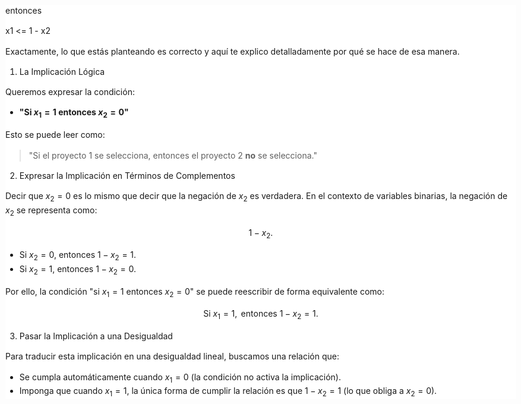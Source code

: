 entonces

x1 <= 1 - x2

</div class="bubble right">



<div class="bubble left">

Exactamente, lo que estás planteando es correcto y aquí te explico detalladamente por qué se hace de esa manera.



  </div class="bubble left">
  <div class="bubble left">

 1. La Implicación Lógica

Queremos expresar la condición:

- **"Si $x_1 = 1$ entonces $x_2 = 0$"**

Esto se puede leer como:  
> "Si el proyecto 1 se selecciona, entonces el proyecto 2 **no** se selecciona."



  </div class="bubble left">
  <div class="bubble left">

 2. Expresar la Implicación en Términos de Complementos

Decir que $x_2 = 0$ es lo mismo que decir que la negación de $x_2$ es verdadera. En el contexto de variables binarias, la negación de $x_2$ se representa como:

$$
1 - x_2.
$$

- Si $x_2 = 0$, entonces $1 - x_2 = 1$.
- Si $x_2 = 1$, entonces $1 - x_2 = 0$.

Por ello, la condición "si $x_1 = 1$ entonces $x_2 = 0$" se puede reescribir de forma equivalente como:

$$
\text{Si } x_1 = 1, \text{ entonces } 1 - x_2 = 1.
$$



  </div class="bubble left">
  <div class="bubble left">

 3. Pasar la Implicación a una Desigualdad

Para traducir esta implicación en una desigualdad lineal, buscamos una relación que:

- Se cumpla automáticamente cuando $x_1 = 0$ (la condición no activa la implicación).
- Imponga que cuando $x_1 = 1$, la única forma de cumplir la relación es que $1 - x_2 = 1$ (lo que obliga a $x_2 = 0$).
